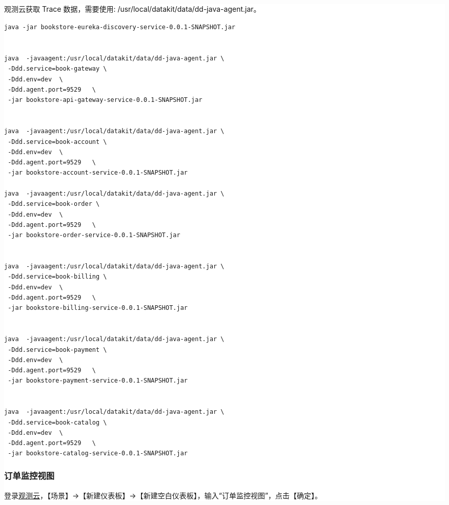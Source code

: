 观测云获取 Trace 数据，需要使用: /usr/local/datakit/data/dd-java-agent.jar。

```
java -jar bookstore-eureka-discovery-service-0.0.1-SNAPSHOT.jar
 
 
java  -javaagent:/usr/local/datakit/data/dd-java-agent.jar \
 -Ddd.service=book-gateway \
 -Ddd.env=dev  \
 -Ddd.agent.port=9529   \
 -jar bookstore-api-gateway-service-0.0.1-SNAPSHOT.jar
 
 
java  -javaagent:/usr/local/datakit/data/dd-java-agent.jar \
 -Ddd.service=book-account \
 -Ddd.env=dev  \
 -Ddd.agent.port=9529   \
 -jar bookstore-account-service-0.0.1-SNAPSHOT.jar  
 
java  -javaagent:/usr/local/datakit/data/dd-java-agent.jar \
 -Ddd.service=book-order \
 -Ddd.env=dev  \
 -Ddd.agent.port=9529   \
 -jar bookstore-order-service-0.0.1-SNAPSHOT.jar
 
 
java  -javaagent:/usr/local/datakit/data/dd-java-agent.jar \
 -Ddd.service=book-billing \
 -Ddd.env=dev  \
 -Ddd.agent.port=9529   \
 -jar bookstore-billing-service-0.0.1-SNAPSHOT.jar
 
 
java  -javaagent:/usr/local/datakit/data/dd-java-agent.jar \
 -Ddd.service=book-payment \
 -Ddd.env=dev  \
 -Ddd.agent.port=9529   \
 -jar bookstore-payment-service-0.0.1-SNAPSHOT.jar
 
 
java  -javaagent:/usr/local/datakit/data/dd-java-agent.jar \
 -Ddd.service=book-catalog \
 -Ddd.env=dev  \
 -Ddd.agent.port=9529   \
 -jar bookstore-catalog-service-0.0.1-SNAPSHOT.jar 
```
 
### 订单监控视图

登录[观测云](https://console.guance.com/)，【场景】->【新建仪表板】->【新建空白仪表板】，输入“订单监控视图”，点击【确定】。
